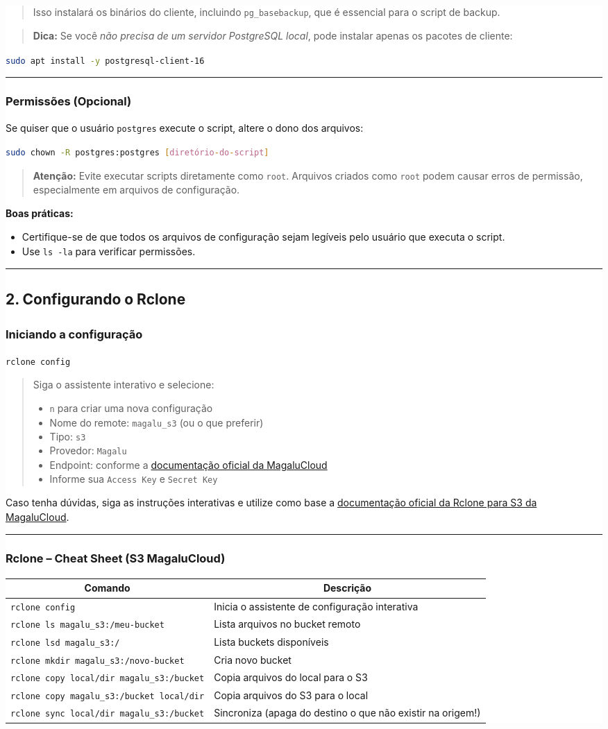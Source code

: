> Isso instalará os binários do cliente, incluindo `pg_basebackup`, que é essencial para o script de backup.

> **Dica:** Se você _não precisa de um servidor PostgreSQL local_, pode instalar apenas os pacotes de cliente:

```bash
sudo apt install -y postgresql-client-16
```

---

### Permissões (Opcional)

Se quiser que o usuário `postgres` execute o script, altere o dono dos arquivos:

```bash
sudo chown -R postgres:postgres [diretório-do-script]
```

> **Atenção:** Evite executar scripts diretamente como `root`. Arquivos criados como `root` podem causar erros de permissão, especialmente em arquivos de configuração.

**Boas práticas:**

- Certifique-se de que todos os arquivos de configuração sejam legíveis pelo usuário que executa o script.
- Use `ls -la` para verificar permissões.

---

## 2. Configurando o Rclone

### Iniciando a configuração

```bash
rclone config
```

> Siga o assistente interativo e selecione:
> 
> - `n` para criar uma nova configuração
> - Nome do remote: `magalu_s3` (ou o que preferir)
> - Tipo: `s3`
> - Provedor: `Magalu`
> - Endpoint: conforme a [documentação oficial da MagaluCloud](https://rclone.org/s3/#magalu)
> - Informe sua `Access Key` e `Secret Key`


Caso tenha dúvidas, siga as instruções interativas e utilize como base a [documentação oficial da Rclone para S3 da MagaluCloud](https://rclone.org/s3/#magalu).

---

### Rclone – Cheat Sheet (S3 MagaluCloud)

|Comando|Descrição|
|---|---|
|`rclone config`|Inicia o assistente de configuração interativa|
|`rclone ls magalu_s3:/meu-bucket`|Lista arquivos no bucket remoto|
|`rclone lsd magalu_s3:/`|Lista buckets disponíveis|
|`rclone mkdir magalu_s3:/novo-bucket`|Cria novo bucket|
|`rclone copy local/dir magalu_s3:/bucket`|Copia arquivos do local para o S3|
|`rclone copy magalu_s3:/bucket local/dir`|Copia arquivos do S3 para o local|
|`rclone sync local/dir magalu_s3:/bucket`|Sincroniza (apaga do destino o que não existir na origem!)|